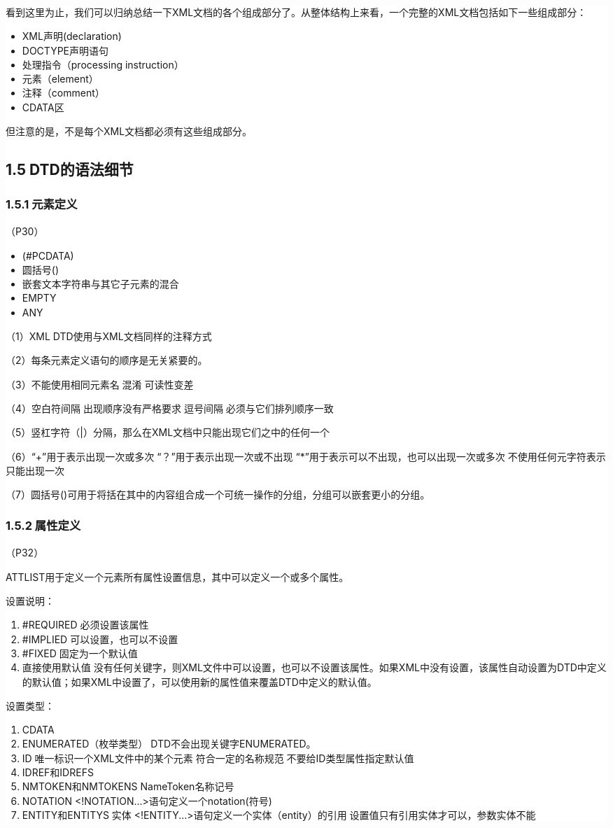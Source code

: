 看到这里为止，我们可以归纳总结一下XML文档的各个组成部分了。从整体结构上来看，一个完整的XML文档包括如下一些组成部分：

- XML声明(declaration)
- DOCTYPE声明语句
- 处理指令（processing instruction）
- 元素（element）
- 注释（comment）
- CDATA区

但注意的是，不是每个XML文档都必须有这些组成部分。

## 1.5 DTD的语法细节

### 1.5.1 元素定义

（P30）

- (#PCDATA)
- 圆括号()
- 嵌套文本字符串与其它子元素的混合
- EMPTY
- ANY

（1）XML DTD使用与XML文档同样的注释方式

（2）每条元素定义语句的顺序是无关紧要的。

（3）不能使用相同元素名	混淆	可读性变差

（4）空白符间隔	出现顺序没有严格要求	逗号间隔	必须与它们排列顺序一致

（5）竖杠字符（|）分隔，那么在XML文档中只能出现它们之中的任何一个

（6）“+”用于表示出现一次或多次	“？”用于表示出现一次或不出现	“\*”用于表示可以不出现，也可以出现一次或多次	不使用任何元字符表示只能出现一次

（7）圆括号()可用于将括在其中的内容组合成一个可统一操作的分组，分组可以嵌套更小的分组。

### 1.5.2 属性定义

（P32）

ATTLIST用于定义一个元素所有属性设置信息，其中可以定义一个或多个属性。

设置说明：

1. #REQUIRED 必须设置该属性
2. #IMPLIED 可以设置，也可以不设置
3. #FIXED 固定为一个默认值
4. 直接使用默认值 没有任何关键字，则XML文件中可以设置，也可以不设置该属性。如果XML中没有设置，该属性自动设置为DTD中定义的默认值；如果XML中设置了，可以使用新的属性值来覆盖DTD中定义的默认值。

设置类型：

1. CDATA
2. ENUMERATED（枚举类型） DTD不会出现关键字ENUMERATED。
3. ID  唯一标识一个XML文件中的某个元素  符合一定的名称规范  不要给ID类型属性指定默认值
4. IDREF和IDREFS
5. NMTOKEN和NMTOKENS NameToken名称记号
6. NOTATION  <!NOTATION...>语句定义一个notation(符号)
7. ENTITY和ENTITYS 实体  <!ENTITY...>语句定义一个实体（entity）的引用  设置值只有引用实体才可以，参数实体不能
